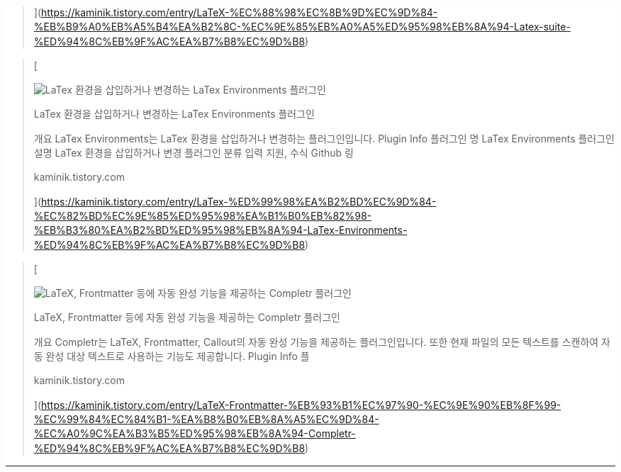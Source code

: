 > ](https://kaminik.tistory.com/entry/LaTeX-%EC%88%98%EC%8B%9D%EC%9D%84-%EB%B9%A0%EB%A5%B4%EA%B2%8C-%EC%9E%85%EB%A0%A5%ED%95%98%EB%8A%94-Latex-suite-%ED%94%8C%EB%9F%AC%EA%B7%B8%EC%9D%B8)

> [
> 
> ![LaTex 환경을 삽입하거나 변경하는 LaTex Environments 플러그인](https://scrap.kakaocdn.net/dn/hdtPk/hyVMOJDmO6/2kXKwCYuIxktiu5chjnp61/img.jpg?width=800&height=449&face=0_0_800_449,https://scrap.kakaocdn.net/dn/b4s6Oj/hyVMP2R7vu/abB2c2lIUyTA9UPAj4Mp2K/img.jpg?width=800&height=449&face=0_0_800_449)
> 
> LaTex 환경을 삽입하거나 변경하는 LaTex Environments 플러그인
> 
> 개요 LaTex Environments는 LaTex 환경을 삽입하거나 변경하는 플러그인입니다. Plugin Info 플러그인 명 LaTex Environments 플러그인 설명 LaTex 환경을 삽입하거나 변경 플러그인 분류 입력 지원, 수식 Github 링
> 
> kaminik.tistory.com
> 
> 
> 
> ](https://kaminik.tistory.com/entry/LaTex-%ED%99%98%EA%B2%BD%EC%9D%84-%EC%82%BD%EC%9E%85%ED%95%98%EA%B1%B0%EB%82%98-%EB%B3%80%EA%B2%BD%ED%95%98%EB%8A%94-LaTex-Environments-%ED%94%8C%EB%9F%AC%EA%B7%B8%EC%9D%B8)

> [
> 
> ![LaTeX, Frontmatter 등에 자동 완성 기능을 제공하는  Completr 플러그인](https://scrap.kakaocdn.net/dn/gHoWa/hyVDupXDAp/YO0jGkw7TZNYpUcYbpZB6K/img.jpg?width=800&height=449&face=0_0_800_449,https://scrap.kakaocdn.net/dn/bjPPKR/hyVDGRsPkF/UomQNqHVQ7H5M63vn9qqP1/img.jpg?width=800&height=449&face=0_0_800_449,https://scrap.kakaocdn.net/dn/baXS6w/hyVDFZkUDh/7CLD8pTrpD5TOsEyfvoFF0/img.png?width=595&height=582&face=0_0_595_582)
> 
> LaTeX, Frontmatter 등에 자동 완성 기능을 제공하는 Completr 플러그인
> 
> 개요 Completr는 LaTeX, Frontmatter, Callout의 자동 완성 기능을 제공하는 플러그인입니다. 또한 현재 파일의 모든 텍스트를 스캔하여 자동 완성 대상 텍스트로 사용하는 기능도 제공합니다. Plugin Info 플
> 
> kaminik.tistory.com
> 
> 
> 
> ](https://kaminik.tistory.com/entry/LaTeX-Frontmatter-%EB%93%B1%EC%97%90-%EC%9E%90%EB%8F%99-%EC%99%84%EC%84%B1-%EA%B8%B0%EB%8A%A5%EC%9D%84-%EC%A0%9C%EA%B3%B5%ED%95%98%EB%8A%94-Completr-%ED%94%8C%EB%9F%AC%EA%B7%B8%EC%9D%B8)

---